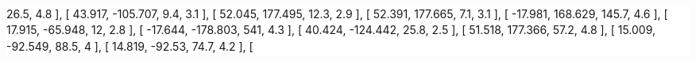 26.5,
4.8 
],
[
 43.917,
-105.707,
9.4,
3.1 
],
[
 52.045,
177.495,
12.3,
2.9 
],
[
 52.391,
177.665,
7.1,
3.1 
],
[
 -17.981,
168.629,
145.7,
4.6 
],
[
 17.915,
-65.948,
12,
2.8 
],
[
 -17.644,
-178.803,
541,
4.3 
],
[
 40.424,
-124.442,
25.8,
2.5 
],
[
 51.518,
177.366,
57.2,
4.8 
],
[
 15.009,
-92.549,
88.5,
4 
],
[
 14.819,
-92.53,
74.7,
4.2 
],
[